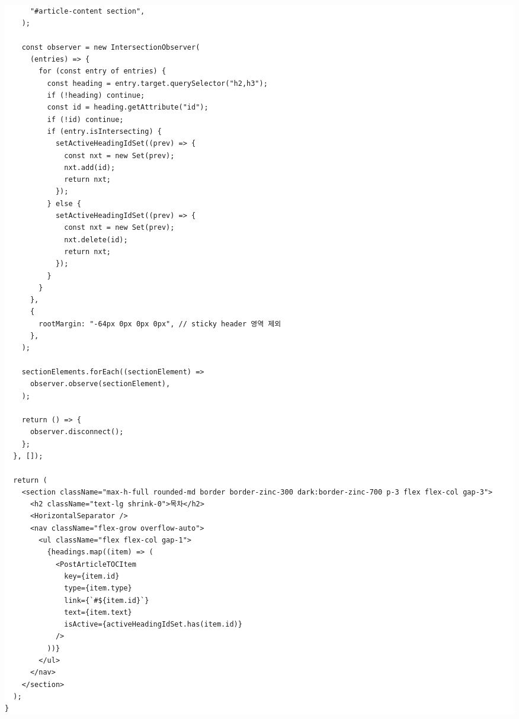 ```tsx title="post-article-toc-sidebar.tsx" showLineNumbers {21-23, 28-29,52-54}
      "#article-content section",
    );

    const observer = new IntersectionObserver(
      (entries) => {
        for (const entry of entries) {
          const heading = entry.target.querySelector("h2,h3");
          if (!heading) continue;
          const id = heading.getAttribute("id");
          if (!id) continue;
          if (entry.isIntersecting) {
            setActiveHeadingIdSet((prev) => {
              const nxt = new Set(prev);
              nxt.add(id);
              return nxt;
            });
          } else {
            setActiveHeadingIdSet((prev) => {
              const nxt = new Set(prev);
              nxt.delete(id);
              return nxt;
            });
          }
        }
      },
      {
        rootMargin: "-64px 0px 0px 0px", // sticky header 영역 제외
      },
    );

    sectionElements.forEach((sectionElement) =>
      observer.observe(sectionElement),
    );

    return () => {
      observer.disconnect();
    };
  }, []);

  return (
    <section className="max-h-full rounded-md border border-zinc-300 dark:border-zinc-700 p-3 flex flex-col gap-3">
      <h2 className="text-lg shrink-0">목차</h2>
      <HorizontalSeparator />
      <nav className="flex-grow overflow-auto">
        <ul className="flex flex-col gap-1">
          {headings.map((item) => (
            <PostArticleTOCItem
              key={item.id}
              type={item.type}
              link={`#${item.id}`}
              text={item.text}
              isActive={activeHeadingIdSet.has(item.id)}
            />
          ))}
        </ul>
      </nav>
    </section>
  );
}
```
